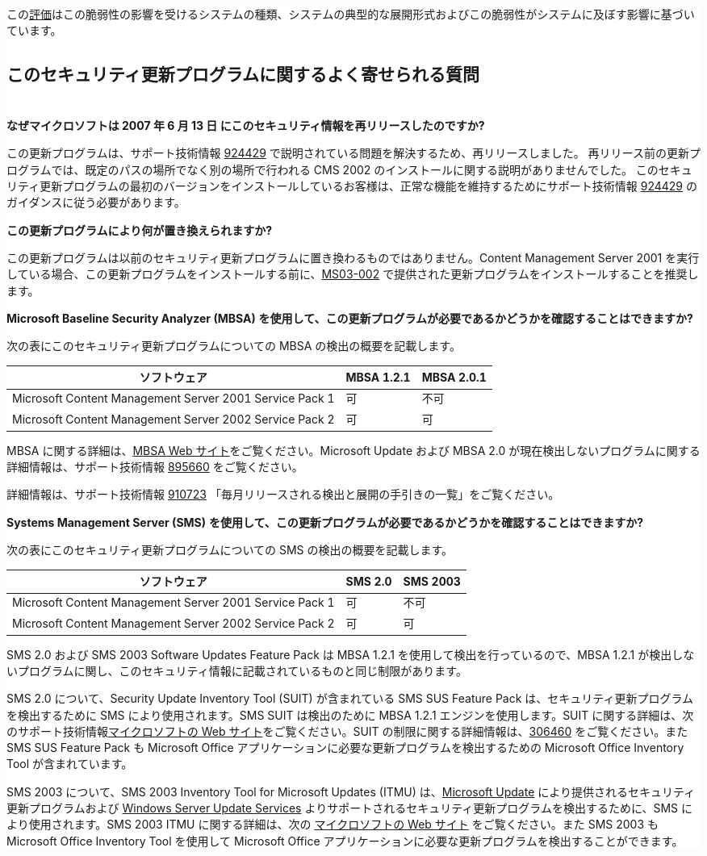 この[評価](http://technet.microsoft.com/security/bulletin/rating)はこの脆弱性の影響を受けるシステムの種類、システムの典型的な展開形式およびこの脆弱性がシステムに及ぼす影響に基づいています。
  
このセキュリティ更新プログラムに関するよく寄せられる質問  
--------------------------------------------------------
  
<span></span>  
**なぜマイクロソフトは 2007 年 6 月 13 日 にこのセキュリティ情報を再リリースしたのですか?**
  
この更新プログラムは、サポート技術情報 [924429](http://support.microsoft.com/kb/924429) で説明されている問題を解決するため、再リリースしました。 再リリース前の更新プログラムでは、既定のパスの場所でなく別の場所で行われる CMS 2002 のインストールに関する説明がありませんでした。 このセキュリティ更新プログラムの最初のバージョンをインストールしているお客様は、正常な機能を維持するためにサポート技術情報 [924429](http://support.microsoft.com/kb/924429) のガイダンスに従う必要があります。
  
**この更新プログラムにより何が置き換えられますか?**
  
この更新プログラムは以前のセキュリティ更新プログラムに置き換わるものではありません。Content Management Server 2001 を実行している場合、この更新プログラムをインストールする前に、[MS03-002](http://technet.microsoft.com/security/bulletin/ms03-002) で提供された更新プログラムをインストールすることを推奨します。
  
**Microsoft Baseline Security Analyzer (MBSA)** **を使用して、この更新プログラムが必要であるかどうかを確認することはできますか?**
  
次の表にこのセキュリティ更新プログラムについての MBSA の検出の概要を記載します。
  
| ソフトウェア                                            | MBSA 1.2.1 | MBSA 2.0.1 |  
|---------------------------------------------------------|------------|------------|  
| Microsoft Content Management Server 2001 Service Pack 1 | 可         | 不可       |  
| Microsoft Content Management Server 2002 Service Pack 2 | 可         | 可         |
  
MBSA に関する詳細は、[MBSA Web サイト](http://technet.microsoft.com/ja-jp/security/cc184924.aspx)をご覧ください。Microsoft Update および MBSA 2.0 が現在検出しないプログラムに関する詳細情報は、サポート技術情報 [895660](http://support.microsoft.com/kb/895660) をご覧ください。
  
詳細情報は、サポート技術情報 [910723](http://support.microsoft.com/kb/910723) 「毎月リリースされる検出と展開の手引きの一覧」をご覧ください。
  
**Systems Management Server (SMS)** **を使用して、この更新プログラムが必要であるかどうかを確認することはできますか?**
  
次の表にこのセキュリティ更新プログラムについての SMS の検出の概要を記載します。
  
| ソフトウェア                                            | SMS 2.0 | SMS 2003 |  
|---------------------------------------------------------|---------|----------|  
| Microsoft Content Management Server 2001 Service Pack 1 | 可      | 不可     |  
| Microsoft Content Management Server 2002 Service Pack 2 | 可      | 可       |
  
SMS 2.0 および SMS 2003 Software Updates Feature Pack は MBSA 1.2.1 を使用して検出を行っているので、MBSA 1.2.1 が検出しないプログラムに関し、このセキュリティ情報に記載されているものと同じ制限があります。
  
SMS 2.0 について、Security Update Inventory Tool (SUIT) が含まれている SMS SUS Feature Pack は、セキュリティ更新プログラムを検出するために SMS により使用されます。SMS SUIT は検出のために MBSA 1.2.1 エンジンを使用します。SUIT に関する詳細は、次のサポート技術情報[マイクロソフトの Web サイト](http://support.microsoft.com/kb/894154/)をご覧ください。SUIT の制限に関する詳細情報は、[306460](http://support.microsoft.com/kb/306460/) をご覧ください。また SMS SUS Feature Pack も Microsoft Office アプリケーションに必要な更新プログラムを検出するための Microsoft Office Inventory Tool が含まれています。
  
SMS 2003 について、SMS 2003 Inventory Tool for Microsoft Updates (ITMU) は、[Microsoft Update](http://update.microsoft.com/microsoftupdate/) により提供されるセキュリティ更新プログラムおよび [Windows Server Update Services](http://www.microsoft.com/japan/windowsserversystem/updateservices/evaluation/overview.mspx) よりサポートされるセキュリティ更新プログラムを検出するために、SMS により使用されます。SMS 2003 ITMU に関する詳細は、次の [マイクロソフトの Web サイト](http://www.microsoft.com/japan/smserver/downloads/2003/tools/msupdates.mspx) をご覧ください。また SMS 2003 も Microsoft Office Inventory Tool を使用して Microsoft Office アプリケーションに必要な更新プログラムを検出することができます。
  